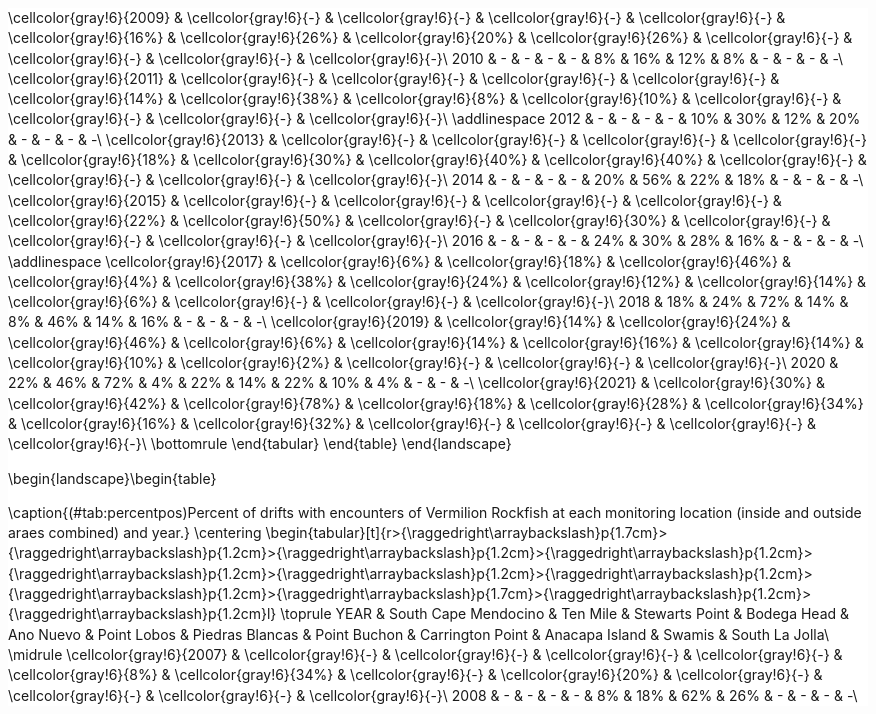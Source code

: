 \cellcolor{gray!6}{2009} & \cellcolor{gray!6}{-} & \cellcolor{gray!6}{-} & \cellcolor{gray!6}{-} & \cellcolor{gray!6}{-} & \cellcolor{gray!6}{16\%} & \cellcolor{gray!6}{26\%} & \cellcolor{gray!6}{20\%} & \cellcolor{gray!6}{26\%} & \cellcolor{gray!6}{-} & \cellcolor{gray!6}{-} & \cellcolor{gray!6}{-} & \cellcolor{gray!6}{-}\\
2010 & - & - & - & - & 8\% & 16\% & 12\% & 8\% & - & - & - & -\\
\cellcolor{gray!6}{2011} & \cellcolor{gray!6}{-} & \cellcolor{gray!6}{-} & \cellcolor{gray!6}{-} & \cellcolor{gray!6}{-} & \cellcolor{gray!6}{14\%} & \cellcolor{gray!6}{38\%} & \cellcolor{gray!6}{8\%} & \cellcolor{gray!6}{10\%} & \cellcolor{gray!6}{-} & \cellcolor{gray!6}{-} & \cellcolor{gray!6}{-} & \cellcolor{gray!6}{-}\\
\addlinespace
2012 & - & - & - & - & 10\% & 30\% & 12\% & 20\% & - & - & - & -\\
\cellcolor{gray!6}{2013} & \cellcolor{gray!6}{-} & \cellcolor{gray!6}{-} & \cellcolor{gray!6}{-} & \cellcolor{gray!6}{-} & \cellcolor{gray!6}{18\%} & \cellcolor{gray!6}{30\%} & \cellcolor{gray!6}{40\%} & \cellcolor{gray!6}{40\%} & \cellcolor{gray!6}{-} & \cellcolor{gray!6}{-} & \cellcolor{gray!6}{-} & \cellcolor{gray!6}{-}\\
2014 & - & - & - & - & 20\% & 56\% & 22\% & 18\% & - & - & - & -\\
\cellcolor{gray!6}{2015} & \cellcolor{gray!6}{-} & \cellcolor{gray!6}{-} & \cellcolor{gray!6}{-} & \cellcolor{gray!6}{-} & \cellcolor{gray!6}{22\%} & \cellcolor{gray!6}{50\%} & \cellcolor{gray!6}{-} & \cellcolor{gray!6}{30\%} & \cellcolor{gray!6}{-} & \cellcolor{gray!6}{-} & \cellcolor{gray!6}{-} & \cellcolor{gray!6}{-}\\
2016 & - & - & - & - & 24\% & 30\% & 28\% & 16\% & - & - & - & -\\
\addlinespace
\cellcolor{gray!6}{2017} & \cellcolor{gray!6}{6\%} & \cellcolor{gray!6}{18\%} & \cellcolor{gray!6}{46\%} & \cellcolor{gray!6}{4\%} & \cellcolor{gray!6}{38\%} & \cellcolor{gray!6}{24\%} & \cellcolor{gray!6}{12\%} & \cellcolor{gray!6}{14\%} & \cellcolor{gray!6}{6\%} & \cellcolor{gray!6}{-} & \cellcolor{gray!6}{-} & \cellcolor{gray!6}{-}\\
2018 & 18\% & 24\% & 72\% & 14\% & 8\% & 46\% & 14\% & 16\% & - & - & - & -\\
\cellcolor{gray!6}{2019} & \cellcolor{gray!6}{14\%} & \cellcolor{gray!6}{24\%} & \cellcolor{gray!6}{46\%} & \cellcolor{gray!6}{6\%} & \cellcolor{gray!6}{14\%} & \cellcolor{gray!6}{16\%} & \cellcolor{gray!6}{14\%} & \cellcolor{gray!6}{10\%} & \cellcolor{gray!6}{2\%} & \cellcolor{gray!6}{-} & \cellcolor{gray!6}{-} & \cellcolor{gray!6}{-}\\
2020 & 22\% & 46\% & 72\% & 4\% & 22\% & 14\% & 22\% & 10\% & 4\% & - & - & -\\
\cellcolor{gray!6}{2021} & \cellcolor{gray!6}{30\%} & \cellcolor{gray!6}{42\%} & \cellcolor{gray!6}{78\%} & \cellcolor{gray!6}{18\%} & \cellcolor{gray!6}{28\%} & \cellcolor{gray!6}{34\%} & \cellcolor{gray!6}{16\%} & \cellcolor{gray!6}{32\%} & \cellcolor{gray!6}{-} & \cellcolor{gray!6}{-} & \cellcolor{gray!6}{-} & \cellcolor{gray!6}{-}\\
\bottomrule
\end{tabular}
\end{table}
\end{landscape}





\begin{landscape}\begin{table}

\caption{(\#tab:percentpos)Percent of drifts with encounters of Vermilion Rockfish at each monitoring location (inside and outside araes combined) and year.}
\centering
\begin{tabular}[t]{r>{\raggedright\arraybackslash}p{1.7cm}>{\raggedright\arraybackslash}p{1.2cm}>{\raggedright\arraybackslash}p{1.2cm}>{\raggedright\arraybackslash}p{1.2cm}>{\raggedright\arraybackslash}p{1.2cm}>{\raggedright\arraybackslash}p{1.2cm}>{\raggedright\arraybackslash}p{1.2cm}>{\raggedright\arraybackslash}p{1.2cm}>{\raggedright\arraybackslash}p{1.7cm}>{\raggedright\arraybackslash}p{1.2cm}>{\raggedright\arraybackslash}p{1.2cm}l}
\toprule
YEAR & South Cape Mendocino & Ten Mile & Stewarts Point & Bodega Head & Ano Nuevo & Point Lobos & Piedras Blancas & Point Buchon & Carrington Point & Anacapa Island & Swamis & South La Jolla\\
\midrule
\cellcolor{gray!6}{2007} & \cellcolor{gray!6}{-} & \cellcolor{gray!6}{-} & \cellcolor{gray!6}{-} & \cellcolor{gray!6}{-} & \cellcolor{gray!6}{8\%} & \cellcolor{gray!6}{34\%} & \cellcolor{gray!6}{-} & \cellcolor{gray!6}{20\%} & \cellcolor{gray!6}{-} & \cellcolor{gray!6}{-} & \cellcolor{gray!6}{-} & \cellcolor{gray!6}{-}\\
2008 & - & - & - & - & 8\% & 18\% & 62\% & 26\% & - & - & - & -\\